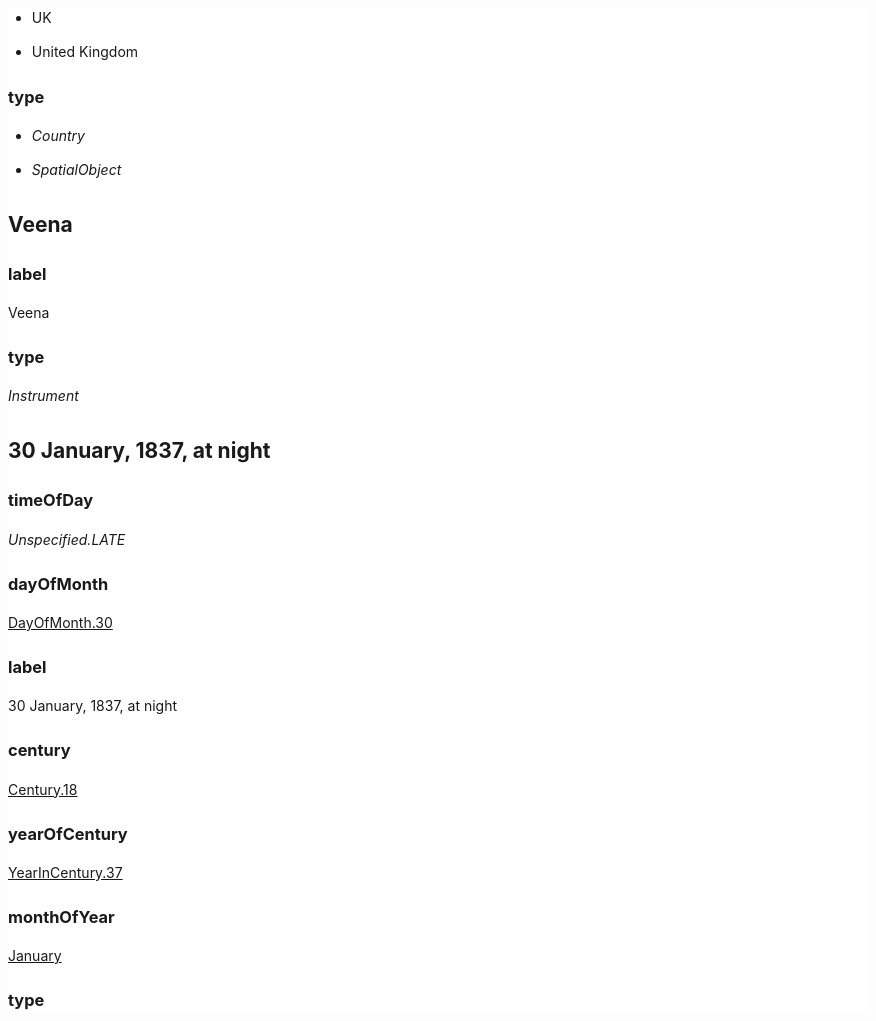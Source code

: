  - UK

 - United Kingdom

### type

 - *Country*

 - *SpatialObject*

## Veena

### label


Veena

### type


*Instrument*

## 30 January, 1837, at night

### timeOfDay


*Unspecified.LATE*

### dayOfMonth


[DayOfMonth.30](#DayOfMonth.30)

### label


30 January, 1837, at night

### century


[Century.18](#Century.18)

### yearOfCentury


[YearInCentury.37](#YearInCentury.37)

### monthOfYear


[January](#January)

### type
